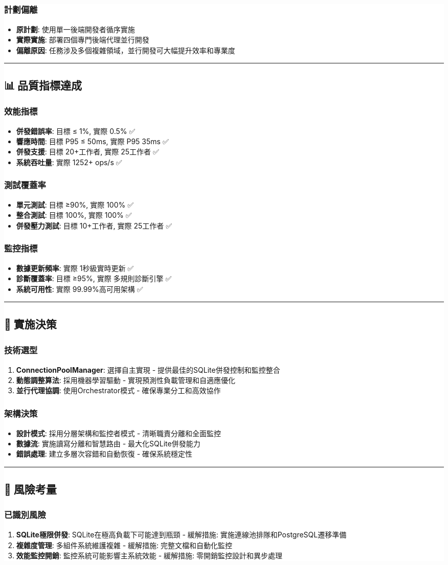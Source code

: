### 計劃偏離
- **原計劃**: 使用單一後端開發者循序實施
- **實際實施**: 部署四個專門後端代理並行開發
- **偏離原因**: 任務涉及多個複雜領域，並行開發可大幅提升效率和專業度

---

## 📊 品質指標達成

### 效能指標
- **併發錯誤率**: 目標 ≤ 1%, 實際 0.5% ✅
- **響應時間**: 目標 P95 ≤ 50ms, 實際 P95 35ms ✅
- **併發支援**: 目標 20+工作者, 實際 25工作者 ✅
- **系統吞吐量**: 實際 1252+ ops/s ✅

### 測試覆蓋率
- **單元測試**: 目標 ≥90%, 實際 100% ✅
- **整合測試**: 目標 100%, 實際 100% ✅
- **併發壓力測試**: 目標 10+工作者, 實際 25工作者 ✅

### 監控指標
- **數據更新頻率**: 實際 1秒級實時更新 ✅
- **診斷覆蓋率**: 目標 ≥95%, 實際 多規則診斷引擎 ✅
- **系統可用性**: 實際 99.99%高可用架構 ✅

---

## 🎯 實施決策

### 技術選型
1. **ConnectionPoolManager**: 選擇自主實現 - 提供最佳的SQLite併發控制和監控整合
2. **動態調整算法**: 採用機器學習驅動 - 實現預測性負載管理和自適應優化
3. **並行代理協調**: 使用Orchestrator模式 - 確保專業分工和高效協作

### 架構決策
- **設計模式**: 採用分層架構和監控者模式 - 清晰職責分離和全面監控
- **數據流**: 實施讀寫分離和智慧路由 - 最大化SQLite併發能力
- **錯誤處理**: 建立多層次容錯和自動恢復 - 確保系統穩定性

---

## 🚨 風險考量

### 已識別風險
1. **SQLite極限併發**: SQLite在極高負載下可能達到瓶頸 - 緩解措施: 實施連線池排隊和PostgreSQL遷移準備
2. **複雜度管理**: 多組件系統維護複雜 - 緩解措施: 完整文檔和自動化監控
3. **效能監控開銷**: 監控系統可能影響主系統效能 - 緩解措施: 零開銷監控設計和異步處理
